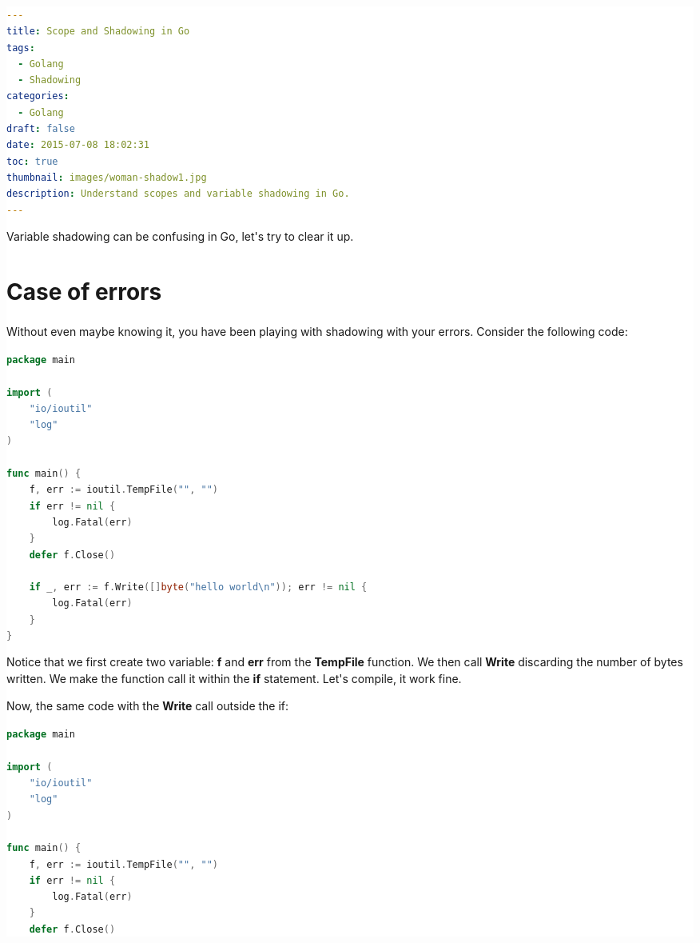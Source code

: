 ```yaml
---
title: Scope and Shadowing in Go
tags:
  - Golang
  - Shadowing
categories:
  - Golang
draft: false
date: 2015-07-08 18:02:31
toc: true
thumbnail: images/woman-shadow1.jpg
description: Understand scopes and variable shadowing in Go.
---
```


Variable shadowing can be confusing in Go, let's try to clear it up.

# Case of errors

Without even maybe knowing it, you have been playing with shadowing with your errors.
Consider the following code:

```go
package main

import (
	"io/ioutil"
	"log"
)

func main() {
	f, err := ioutil.TempFile("", "")
	if err != nil {
		log.Fatal(err)
	}
	defer f.Close()

	if _, err := f.Write([]byte("hello world\n")); err != nil {
		log.Fatal(err)
	}
}
```

Notice that we first create two variable: **f** and **err** from the **TempFile** function.
We then call **Write** discarding the number of bytes written. We make the function call it within the **if** statement.
Let's compile, it work fine.

Now, the same code with the **Write** call outside the if:

```go
package main

import (
	"io/ioutil"
	"log"
)

func main() {
	f, err := ioutil.TempFile("", "")
	if err != nil {
		log.Fatal(err)
	}
	defer f.Close()

```